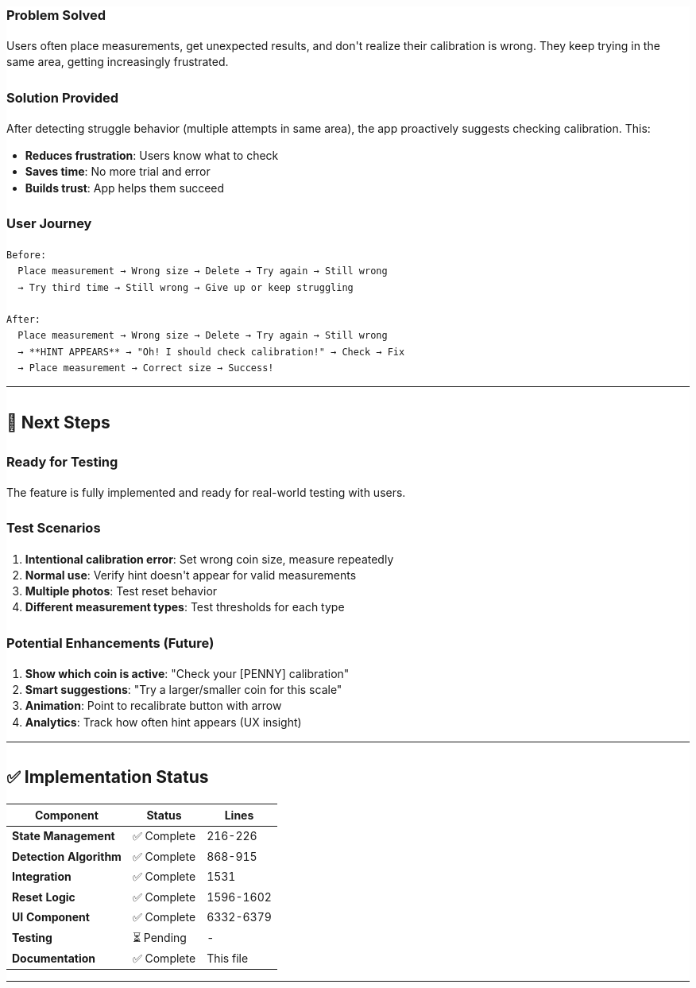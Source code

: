 ### Problem Solved
Users often place measurements, get unexpected results, and don't realize their calibration is wrong. They keep trying in the same area, getting increasingly frustrated.

### Solution Provided
After detecting struggle behavior (multiple attempts in same area), the app proactively suggests checking calibration. This:
- **Reduces frustration**: Users know what to check
- **Saves time**: No more trial and error
- **Builds trust**: App helps them succeed

### User Journey
```
Before:
  Place measurement → Wrong size → Delete → Try again → Still wrong
  → Try third time → Still wrong → Give up or keep struggling

After:
  Place measurement → Wrong size → Delete → Try again → Still wrong
  → **HINT APPEARS** → "Oh! I should check calibration!" → Check → Fix
  → Place measurement → Correct size → Success!
```

---

## 🚀 Next Steps

### Ready for Testing
The feature is fully implemented and ready for real-world testing with users.

### Test Scenarios
1. **Intentional calibration error**: Set wrong coin size, measure repeatedly
2. **Normal use**: Verify hint doesn't appear for valid measurements
3. **Multiple photos**: Test reset behavior
4. **Different measurement types**: Test thresholds for each type

### Potential Enhancements (Future)
1. **Show which coin is active**: "Check your [PENNY] calibration"
2. **Smart suggestions**: "Try a larger/smaller coin for this scale"
3. **Animation**: Point to recalibrate button with arrow
4. **Analytics**: Track how often hint appears (UX insight)

---

## ✅ Implementation Status

| Component | Status | Lines |
|-----------|--------|-------|
| **State Management** | ✅ Complete | 216-226 |
| **Detection Algorithm** | ✅ Complete | 868-915 |
| **Integration** | ✅ Complete | 1531 |
| **Reset Logic** | ✅ Complete | 1596-1602 |
| **UI Component** | ✅ Complete | 6332-6379 |
| **Testing** | ⏳ Pending | - |
| **Documentation** | ✅ Complete | This file |

---